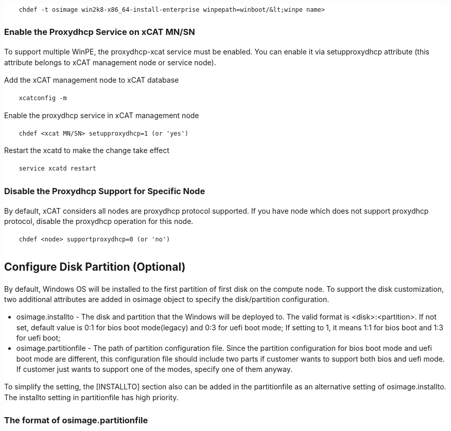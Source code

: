 ~~~~
    chdef -t osimage win2k8-x86_64-install-enterprise winpepath=winboot/&lt;winpe name>
~~~~


### Enable the Proxydhcp Service on xCAT MN/SN

To support multiple WinPE, the proxydhcp-xcat service must be enabled. You can enable it via setupproxydhcp attribute (this attribute belongs to xCAT management node or service node).

Add the xCAT management node to xCAT database

~~~~
    xcatconfig -m
~~~~


Enable the proxydhcp service in xCAT management node

~~~~
    chdef <xcat MN/SN> setupproxydhcp=1 (or 'yes')
~~~~


Restart the xcatd to make the change take effect

~~~~
    service xcatd restart
~~~~


### Disable the Proxydhcp Support for Specific Node

By default, xCAT considers all nodes are proxydhcp protocol supported. If you have node which does not support proxydhcp protocol, disable the proxydhcp operation for this node.

~~~~
    chdef <node> supportproxydhcp=0 (or 'no')
~~~~


## Configure Disk Partition (Optional)

By default, Windows OS will be installed to the first partition of first disk on the compute node. To support the disk customization, two additional attributes are added in osimage object to specify the disk/partition configuration.

  * osimage.installto - The disk and partition that the Windows will be deployed to. The valid format is &lt;disk&gt;:&lt;partition&gt;. If not set, default value is 0:1 for bios boot mode(legacy) and 0:3 for uefi boot mode; If setting to 1, it means 1:1 for bios boot and 1:3 for uefi boot;
  * osimage.partitionfile - The path of partition configuration file. Since the partition configuration for bios boot mode and uefi boot mode are different, this configuration file should include two parts if customer wants to support both bios and uefi mode. If customer just wants to support one of the modes, specify one of them anyway.

To simplify the setting, the [INSTALLTO] section also can be added in the partitionfile as an alternative setting of osimage.installto. The installto setting in partitionfile has high priority.

### The format of osimage.partitionfile
